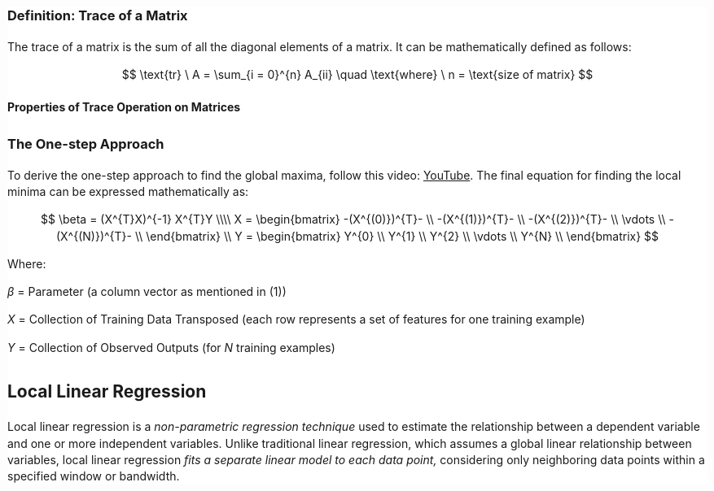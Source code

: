 ### Definition: Trace of a Matrix

The trace of a matrix is the sum of all the diagonal elements of a matrix. It can be mathematically defined as follows:

$$
\text{tr} \ A = \sum_{i = 0}^{n} A_{ii} \quad  \text{where} \ n = \text{size of matrix}
$$

#### Properties of Trace Operation on Matrices

### The One-step Approach

To derive the one-step approach to find the global maxima, follow this video: [YouTube](https://youtu.be/4b4MUYve_U8?si=sz0qswNiWXND6YNB&t=3215). The final equation for finding the local minima can be expressed mathematically as:

$$
\beta = (X^{T}X)^{-1} X^{T}Y \\\\
X =
\begin{bmatrix}
-(X^{(0)})^{T}- \\
-(X^{(1)})^{T}- \\
-(X^{(2)})^{T}- \\
\vdots \\
-(X^{(N)})^{T}- \\
\end{bmatrix} \\
Y =
\begin{bmatrix}
Y^{0} \\
Y^{1} \\
Y^{2} \\
\vdots \\
Y^{N} \\
\end{bmatrix}
$$

Where:

$\beta$ = Parameter (a column vector as mentioned in $(1)$)

$X$ = Collection of Training Data Transposed (each row represents a set of features for one training example)

$Y$ = Collection of Observed Outputs (for $N$ training examples)

## Local Linear Regression

Local linear regression is a *non-parametric regression technique* used to estimate the relationship between a dependent variable and one or more independent variables. Unlike traditional linear regression, which assumes a global linear relationship between variables, local linear regression *fits a separate linear model to each data point,* considering only neighboring data points within a specified window or bandwidth.
